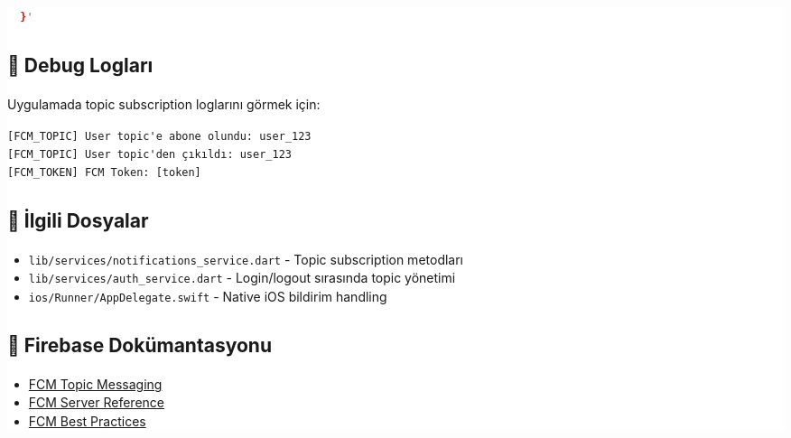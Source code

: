 ```bash
  }'
```

## 📱 Debug Logları

Uygulamada topic subscription loglarını görmek için:

```
[FCM_TOPIC] User topic'e abone olundu: user_123
[FCM_TOPIC] User topic'den çıkıldı: user_123
[FCM_TOKEN] FCM Token: [token]
```

## 🔗 İlgili Dosyalar

- `lib/services/notifications_service.dart` - Topic subscription metodları
- `lib/services/auth_service.dart` - Login/logout sırasında topic yönetimi
- `ios/Runner/AppDelegate.swift` - Native iOS bildirim handling

## 📖 Firebase Dokümantasyonu

- [FCM Topic Messaging](https://firebase.google.com/docs/cloud-messaging/android/topic-messaging)
- [FCM Server Reference](https://firebase.google.com/docs/reference/fcm/rest/v1/projects.messages)
- [FCM Best Practices](https://firebase.google.com/docs/cloud-messaging/concept-options)
